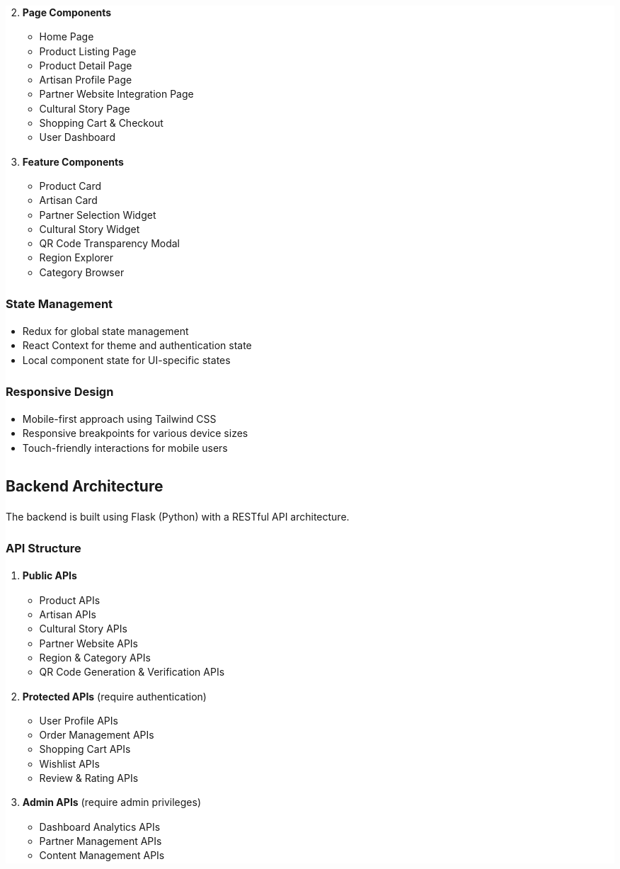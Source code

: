 2. **Page Components**
   - Home Page
   - Product Listing Page
   - Product Detail Page
   - Artisan Profile Page
   - Partner Website Integration Page
   - Cultural Story Page
   - Shopping Cart & Checkout
   - User Dashboard

3. **Feature Components**
   - Product Card
   - Artisan Card
   - Partner Selection Widget
   - Cultural Story Widget
   - QR Code Transparency Modal
   - Region Explorer
   - Category Browser

### State Management

- Redux for global state management
- React Context for theme and authentication state
- Local component state for UI-specific states

### Responsive Design

- Mobile-first approach using Tailwind CSS
- Responsive breakpoints for various device sizes
- Touch-friendly interactions for mobile users

## Backend Architecture

The backend is built using Flask (Python) with a RESTful API architecture.

### API Structure

1. **Public APIs**
   - Product APIs
   - Artisan APIs
   - Cultural Story APIs
   - Partner Website APIs
   - Region & Category APIs
   - QR Code Generation & Verification APIs

2. **Protected APIs** (require authentication)
   - User Profile APIs
   - Order Management APIs
   - Shopping Cart APIs
   - Wishlist APIs
   - Review & Rating APIs

3. **Admin APIs** (require admin privileges)
   - Dashboard Analytics APIs
   - Partner Management APIs
   - Content Management APIs
